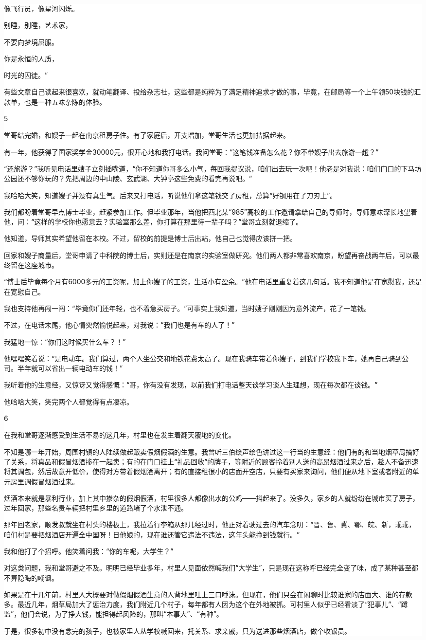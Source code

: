 像飞行员，像星河闪烁。

别睡，别睡，艺术家，

不要向梦境屈服。

你是永恒的人质，

时光的囚徒。‌‌”

有些文章自己读起来很喜欢，就动笔翻译、投给杂志社，这些都是纯粹为了满足精神追求才做的事，毕竟，在邮局等一个上午领50块钱的汇款单，也是一种五味杂陈的体验。

5

堂哥结完婚，和嫂子一起在南京租房子住。有了家庭后，开支增加，堂哥生活也更加拮据起来。

有一年，他获得了国家奖学金30000元，很开心地和我打电话。我问堂哥：‌‌“这笔钱准备怎么花？你不带嫂子出去旅游一趟？‌‌”

‌‌“还旅游？‌‌”我听见电话里嫂子立刻插嘴道，‌‌“你不知道你哥多么小气，每回我提议说，咱们出去玩一次吧！他老是对我说：咱们门口的下马坊公园还不够你玩的？先把周边的中山陵、玄武湖、大钟亭这些免费的看完再说吧。‌‌”

我哈哈大笑，知道嫂子并没有真生气。后来又打电话，听说他们拿这笔钱交了房租，总算‌‌“好钢用在了刀刃上‌‌”。

我们都盼着堂哥早点博士毕业，赶紧参加工作。但毕业那年，当他把西北某‌‌“985‌‌”高校的工作邀请拿给自己的导师时，导师意味深长地望着他，问：‌‌“这样的学校你也愿意去？实验室那么差，你打算在那里待一辈子吗？‌‌”堂哥立刻就退缩了。

他知道，导师其实希望他留在本校。不过，留校的前提是博士后出站，他自己也觉得应该拼一把。

回家和嫂子商量后，堂哥申请了中科院的博士后，实则还是在南京的实验室做研究。他们两人都非常喜欢南京，盼望再奋战两年后，可以最终留在这座城市。

‌‌“博士后毕竟每个月有6000多元的工资呢，加上你嫂子的工资，生活小有盈余。‌‌”他在电话里重复着这几句话。我不知道他是在宽慰我，还是在宽慰自己。

我也支持他再闯一闯：‌‌“毕竟你们还年轻，也不着急买房子。‌‌”可事实上我知道，当时嫂子刚刚因为意外流产，花了一笔钱。

不过，在电话末尾，他心情突然愉悦起来，对我说：‌‌“我们也是有车的人了！‌‌”

我猛地一惊：‌‌“你们这时候买什么车？！‌‌”

他嘿嘿笑着说：‌‌“是电动车。我们算过，两个人坐公交和地铁花费太高了。现在我骑车带着你嫂子，到我们学校我下车，她再自己骑到公司。半年就可以省出一辆电动车的钱！‌‌”

我听着他的生意经，又惊讶又觉得感慨：‌‌“哥，你有没有发现，以前我们打电话整天谈学习谈人生理想，现在每次都在谈钱。‌‌”

他哈哈大笑，笑完两个人都觉得有点凄凉。

6

在我和堂哥逐渐感受到生活不易的这几年，村里也在发生着翻天覆地的变化。

不知是哪一年开始，周围村镇的人陆续做起贩卖假烟假酒的生意。我曾听三伯绘声绘色讲过这一行当的生意经：他们有的和当地烟草局搞好了关系，将真品和假冒烟酒掺在一起卖；有的在门口挂上‌‌“礼品回收‌‌”的牌子，等附近的顾客拎着别人送的高昂烟酒过来之后，趁人不备迅速将其调包，然后故意开低价，使得对方带着假烟酒离开；有的直接租很小的店面开空店，只要有买家来询问，他们便从地下室或者附近的单元房里调假冒烟酒过来。

烟酒本来就是暴利行业，加上其中掺杂的假烟假酒，村里很多人都像出水的公鸡——抖起来了。没多久，家乡的人就纷纷在城市买了房子，过年回家，那些名贵车辆把村里乡里的道路堵了个水泄不通。

那年回老家，顺发叔就坐在村头的楼板上，我拉着行李箱从那儿经过时，他正对着驶过去的汽车念叨：‌‌“晋、鲁、冀、鄂、皖、新，乖乖，咱们村是要把烟酒店开遍全中国呀！日他娘的，现在谁还管它违法不违法，这年头能挣到钱就行。‌‌”

我和他打了个招呼。他笑着问我：‌‌“你的车呢，大学生？‌‌”

对这类问题，我和堂哥避之不及。明明已经毕业多年，村里人见面依然喊我们‌‌“大学生‌‌”，只是现在这称呼已经完全变了味，成了某种甚至都不算隐晦的嘲讽。

如果是在十几年前，村里人大概要对做假烟假酒生意的人背地里吐上三口唾沫。但现在，他们只会在闲聊时比较谁家的店面大、谁的存款多。最近几年，烟草局加大了惩治力度，我们附近几个村子，每年都有人因为这个在外地被抓。可村里人似乎已经看淡了‌‌“犯事儿‌‌”、‌‌“蹲监‌‌”，他们会说，为了挣大钱，能担得起风险的，那叫‌‌“本事大‌‌”、‌‌“有种‌‌”。

于是，很多初中没有念完的孩子，也被家里人从学校喊回来，托关系、求亲戚，只为送进那些烟酒店，做个收银员。
